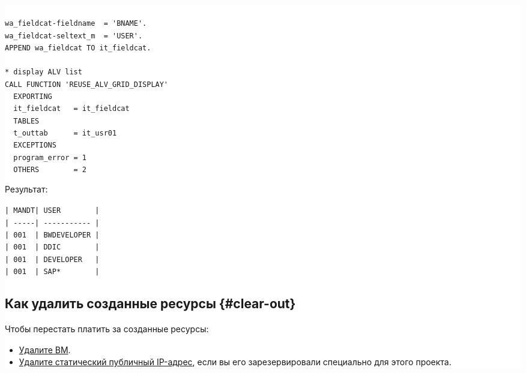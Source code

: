    ```text

   wa_fieldcat-fieldname  = 'BNAME'.
   wa_fieldcat-seltext_m  = 'USER'.
   APPEND wa_fieldcat TO it_fieldcat.

   * display ALV list
   CALL FUNCTION 'REUSE_ALV_GRID_DISPLAY'
     EXPORTING
     it_fieldcat   = it_fieldcat
     TABLES
     t_outtab      = it_usr01
     EXCEPTIONS
     program_error = 1
     OTHERS        = 2
   ```

   Результат:

   ```text
   | MANDT| USER        |
   | -----| ----------- |
   | 001  | BWDEVELOPER |
   | 001  | DDIC        |
   | 001  | DEVELOPER   |
   | 001  | SAP*        |
   ```

## Как удалить созданные ресурсы {#clear-out}

Чтобы перестать платить за созданные ресурсы:
* [Удалите ВМ](../../compute/operations/vm-control/vm-delete.md).
* [Удалите статический публичный IP-адрес](../../vpc/operations/address-delete.md), если вы его зарезервировали специально для этого проекта.